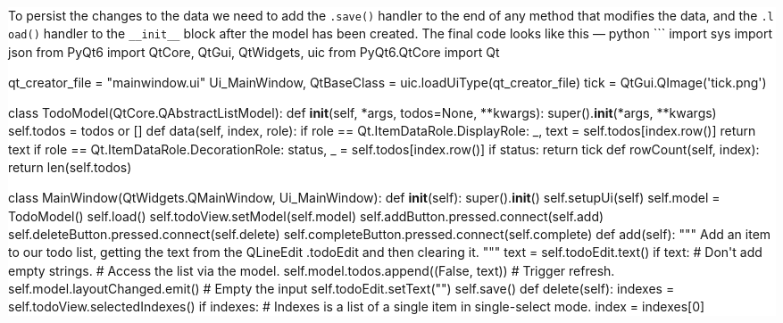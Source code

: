 To persist the changes to the data we need to add the `.save()` handler to the end of any method that modifies the data, and the `.load()` handler to the `__init__` block after the model has been created.
The final code looks like this —
python ```
import sys
import json
from PyQt6 import QtCore, QtGui, QtWidgets, uic
from PyQt6.QtCore import Qt

qt_creator_file = "mainwindow.ui"
Ui_MainWindow, QtBaseClass = uic.loadUiType(qt_creator_file)
tick = QtGui.QImage('tick.png')

class TodoModel(QtCore.QAbstractListModel):
  def __init__(self, *args, todos=None, **kwargs):
    super().__init__(*args, **kwargs)
    self.todos = todos or []
  def data(self, index, role):
    if role == Qt.ItemDataRole.DisplayRole:
      _, text = self.todos[index.row()]
      return text
    if role == Qt.ItemDataRole.DecorationRole:
      status, _ = self.todos[index.row()]
      if status:
        return tick
  def rowCount(self, index):
    return len(self.todos)

class MainWindow(QtWidgets.QMainWindow, Ui_MainWindow):
  def __init__(self):
    super().__init__()
    self.setupUi(self)
    self.model = TodoModel()
    self.load()
    self.todoView.setModel(self.model)
    self.addButton.pressed.connect(self.add)
    self.deleteButton.pressed.connect(self.delete)
    self.completeButton.pressed.connect(self.complete)
  def add(self):
    """
    Add an item to our todo list, getting the text from the QLineEdit .todoEdit
    and then clearing it.
    """
    text = self.todoEdit.text()
    if text: # Don't add empty strings.
      # Access the list via the model.
      self.model.todos.append((False, text))
      # Trigger refresh.
      self.model.layoutChanged.emit()
      # Empty the input
      self.todoEdit.setText("")
      self.save()
  def delete(self):
    indexes = self.todoView.selectedIndexes()
    if indexes:
      # Indexes is a list of a single item in single-select mode.
      index = indexes[0]